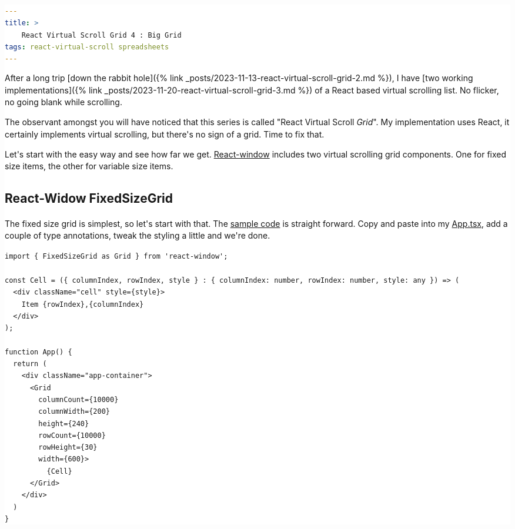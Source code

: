 ```yaml
---
title: >
    React Virtual Scroll Grid 4 : Big Grid
tags: react-virtual-scroll spreadsheets
---
```


After a long trip [down the rabbit hole]({% link _posts/2023-11-13-react-virtual-scroll-grid-2.md %}), I have [two working implementations]({% link _posts/2023-11-20-react-virtual-scroll-grid-3.md %}) of a React based virtual scrolling list. No flicker, no going blank while scrolling. 

The observant amongst you will have noticed that this series is called "React Virtual Scroll *Grid*". My implementation uses React, it certainly implements virtual scrolling, but there's no sign of a grid.  Time to fix that. 

Let's start with the easy way and see how far we get. [React-window](https://github.com/bvaughn/react-window) includes two virtual scrolling grid components. One for fixed size items, the other for variable size items. 

## React-Widow FixedSizeGrid

The fixed size grid is simplest, so let's start with that. The [sample code](https://react-window.vercel.app/#/examples/grid/fixed-size) is straight forward. Copy and paste into my [App.tsx](https://github.com/TheCandidStartup/react-virtual-scroll-grid/blob/c722aab688ada34e25770d3f5f75cc8da592ba42/src/App.tsx), add a couple of type annotations, tweak the styling a little and we're done.

```
import { FixedSizeGrid as Grid } from 'react-window';
 
const Cell = ({ columnIndex, rowIndex, style } : { columnIndex: number, rowIndex: number, style: any }) => (
  <div className="cell" style={style}>
    Item {rowIndex},{columnIndex}
  </div>
);

function App() {
  return (
    <div className="app-container">
      <Grid
        columnCount={10000}
        columnWidth={200}
        height={240}
        rowCount={10000}
        rowHeight={30}
        width={600}>
          {Cell}
      </Grid>
    </div>
  )
}
```
